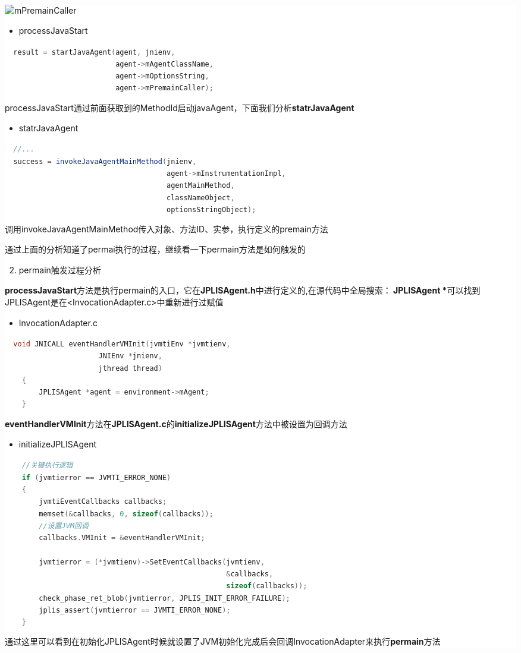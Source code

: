 ![mPremainCaller](https://i.loli.net/2021/07/07/WbT3LyNCQilShcv.png)

- processJavaStart

```C
  result = startJavaAgent(agent, jnienv,
                          agent->mAgentClassName, 
                          agent->mOptionsString,
                          agent->mPremainCaller);
```

processJavaStart通过前面获取到的MethodId启动javaAgent，下面我们分析<B>statrJavaAgent</B>

- statrJavaAgent

```java
  //...
  success = invokeJavaAgentMainMethod(jnienv,
                                      agent->mInstrumentationImpl,
                                      agentMainMethod,
                                      classNameObject,
                                      optionsStringObject);

```
调用</B>invokeJavaAgentMainMethod</B>传入对象、方法ID、实参，执行定义的premain方法

通过上面的分析知道了permai执行的过程，继续看一下permain方法是如何触发的

2. permain触发过程分析

<B>processJavaStart</B>方法是执行permain的入口，它在<B>JPLISAgent.h</B>中进行定义的,在源代码中全局搜索：<B> JPLISAgent *</B>可以找到JPLISAgent是在<InvocationAdapter.c>中重新进行过赋值

- InvocationAdapter.c

```C
  void JNICALL eventHandlerVMInit(jvmtiEnv *jvmtienv,
                      JNIEnv *jnienv,
                      jthread thread)
    {
        JPLISAgent *agent = environment->mAgent;
    }
```

<B>eventHandlerVMInit</B>方法在<B>JPLISAgent.c</B>的<B>initializeJPLISAgent</B>方法中被设置为回调方法

- initializeJPLISAgent

```C
    //关键执行逻辑
    if (jvmtierror == JVMTI_ERROR_NONE)
    {
        jvmtiEventCallbacks callbacks;
        memset(&callbacks, 0, sizeof(callbacks));
        //设置JVM回调
        callbacks.VMInit = &eventHandlerVMInit;

        jvmtierror = (*jvmtienv)->SetEventCallbacks(jvmtienv,
                                                    &callbacks,
                                                    sizeof(callbacks));
        check_phase_ret_blob(jvmtierror, JPLIS_INIT_ERROR_FAILURE);
        jplis_assert(jvmtierror == JVMTI_ERROR_NONE);
    }

```
通过这里可以看到在初始化JPLISAgent时候就设置了JVM初始化完成后会回调InvocationAdapter来执行<B>permain</B>方法
